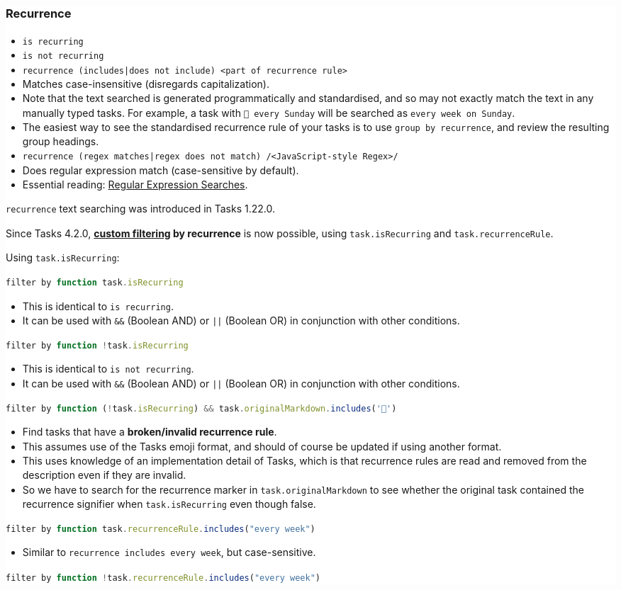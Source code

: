 ### Recurrence

- `is recurring`
- `is not recurring`
- `recurrence (includes|does not include) <part of recurrence rule>`
- Matches case-insensitive (disregards capitalization).
- Note that the text searched is generated programmatically and standardised, and so may not exactly match the text in any manually typed tasks. For example, a task with `🔁 every Sunday` will be searched as `every week on Sunday`.
- The easiest way to see the standardised recurrence rule of your tasks is to use `group by recurrence`, and review the resulting group headings.
- `recurrence (regex matches|regex does not match) /<JavaScript-style Regex>/`
- Does regular expression match (case-sensitive by default).
- Essential reading: [Regular Expression Searches](https://publish.obsidian.md/tasks/Queries/Regular+Expressions).

`recurrence` text searching was introduced in Tasks 1.22.0.

Since Tasks 4.2.0, **[custom filtering](https://publish.obsidian.md/tasks/Scripting/Custom+Filters) by recurrence** is now possible, using `task.isRecurring` and `task.recurrenceRule`.

Using `task.isRecurring`:

```javascript
filter by function task.isRecurring
```

- This is identical to `is recurring`.
- It can be used with `&&` (Boolean AND) or `||` (Boolean OR) in conjunction with other conditions.

```javascript
filter by function !task.isRecurring
```

- This is identical to `is not recurring`.
- It can be used with `&&` (Boolean AND) or `||` (Boolean OR) in conjunction with other conditions.

```javascript
filter by function (!task.isRecurring) && task.originalMarkdown.includes('🔁')
```

- Find tasks that have a **broken/invalid recurrence rule**.
- This assumes use of the Tasks emoji format, and should of course be updated if using another format.
- This uses knowledge of an implementation detail of Tasks, which is that recurrence rules are read and removed from the description even if they are invalid.
- So we have to search for the recurrence marker in `task.originalMarkdown` to see whether the original task contained the recurrence signifier when `task.isRecurring` even though false.

```javascript
filter by function task.recurrenceRule.includes("every week")
```

- Similar to `recurrence includes every week`, but case-sensitive.

```javascript
filter by function !task.recurrenceRule.includes("every week")
```
